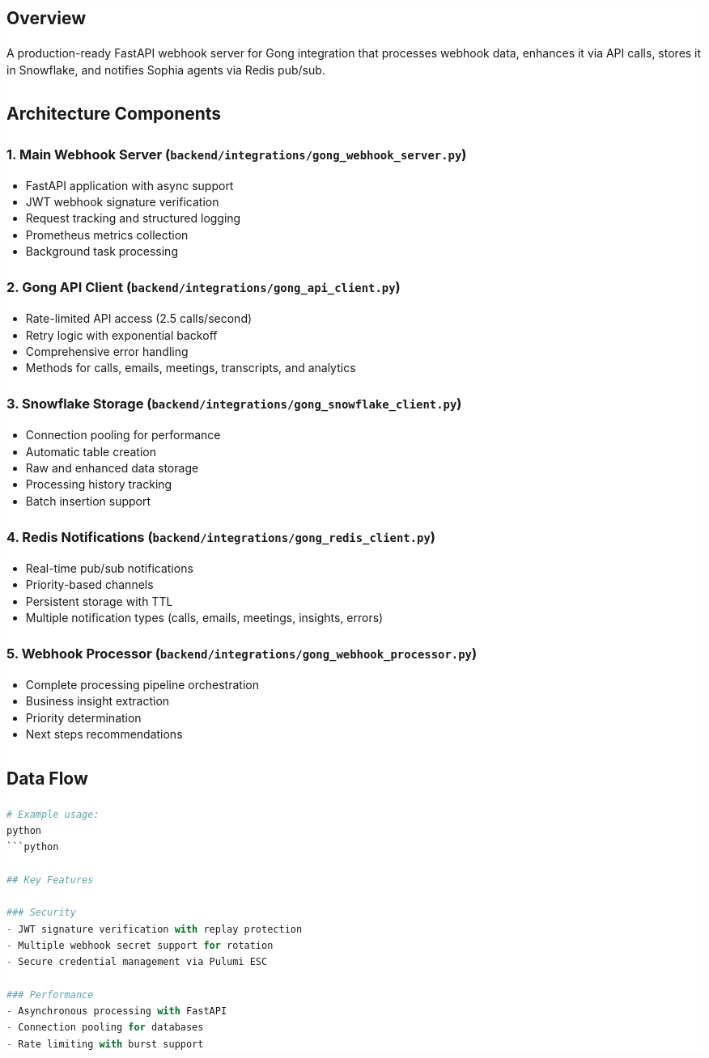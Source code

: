 ## Overview
A production-ready FastAPI webhook server for Gong integration that processes webhook data, enhances it via API calls, stores it in Snowflake, and notifies Sophia agents via Redis pub/sub.

## Architecture Components

### 1. **Main Webhook Server** (`backend/integrations/gong_webhook_server.py`)
- FastAPI application with async support
- JWT webhook signature verification
- Request tracking and structured logging
- Prometheus metrics collection
- Background task processing

### 2. **Gong API Client** (`backend/integrations/gong_api_client.py`)
- Rate-limited API access (2.5 calls/second)
- Retry logic with exponential backoff
- Comprehensive error handling
- Methods for calls, emails, meetings, transcripts, and analytics

### 3. **Snowflake Storage** (`backend/integrations/gong_snowflake_client.py`)
- Connection pooling for performance
- Automatic table creation
- Raw and enhanced data storage
- Processing history tracking
- Batch insertion support

### 4. **Redis Notifications** (`backend/integrations/gong_redis_client.py`)
- Real-time pub/sub notifications
- Priority-based channels
- Persistent storage with TTL
- Multiple notification types (calls, emails, meetings, insights, errors)

### 5. **Webhook Processor** (`backend/integrations/gong_webhook_processor.py`)
- Complete processing pipeline orchestration
- Business insight extraction
- Priority determination
- Next steps recommendations

## Data Flow

```python
# Example usage:
python
```python

## Key Features

### Security
- JWT signature verification with replay protection
- Multiple webhook secret support for rotation
- Secure credential management via Pulumi ESC

### Performance
- Asynchronous processing with FastAPI
- Connection pooling for databases
- Rate limiting with burst support
```